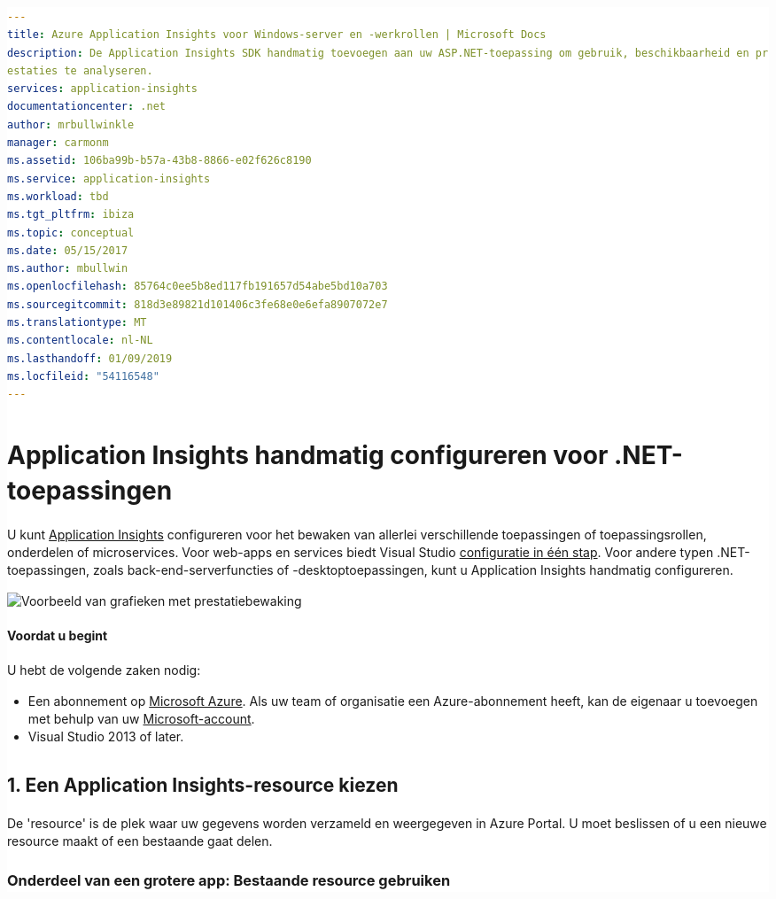 ```yaml
---
title: Azure Application Insights voor Windows-server en -werkrollen | Microsoft Docs
description: De Application Insights SDK handmatig toevoegen aan uw ASP.NET-toepassing om gebruik, beschikbaarheid en prestaties te analyseren.
services: application-insights
documentationcenter: .net
author: mrbullwinkle
manager: carmonm
ms.assetid: 106ba99b-b57a-43b8-8866-e02f626c8190
ms.service: application-insights
ms.workload: tbd
ms.tgt_pltfrm: ibiza
ms.topic: conceptual
ms.date: 05/15/2017
ms.author: mbullwin
ms.openlocfilehash: 85764c0ee5b8ed117fb191657d54abe5bd10a703
ms.sourcegitcommit: 818d3e89821d101406c3fe68e0e6efa8907072e7
ms.translationtype: MT
ms.contentlocale: nl-NL
ms.lasthandoff: 01/09/2019
ms.locfileid: "54116548"
---
```

# <a name="manually-configure-application-insights-for-net-applications"></a>Application Insights handmatig configureren voor .NET-toepassingen

U kunt [Application Insights](../../azure-monitor/app/app-insights-overview.md) configureren voor het bewaken van allerlei verschillende toepassingen of toepassingsrollen, onderdelen of microservices. Voor web-apps en services biedt Visual Studio [configuratie in één stap](../../azure-monitor/app/asp-net.md). Voor andere typen .NET-toepassingen, zoals back-end-serverfuncties of -desktoptoepassingen, kunt u Application Insights handmatig configureren.

![Voorbeeld van grafieken met prestatiebewaking](./media/windows-services/10-perf.png)

#### <a name="before-you-start"></a>Voordat u begint

U hebt de volgende zaken nodig:

* Een abonnement op [Microsoft Azure](https://azure.com). Als uw team of organisatie een Azure-abonnement heeft, kan de eigenaar u toevoegen met behulp van uw [Microsoft-account](https://live.com).
* Visual Studio 2013 of later.

## <a name="add"></a>1. Een Application Insights-resource kiezen

De 'resource' is de plek waar uw gegevens worden verzameld en weergegeven in Azure Portal. U moet beslissen of u een nieuwe resource maakt of een bestaande gaat delen.

### <a name="part-of-a-larger-app-use-existing-resource"></a>Onderdeel van een grotere app: Bestaande resource gebruiken
